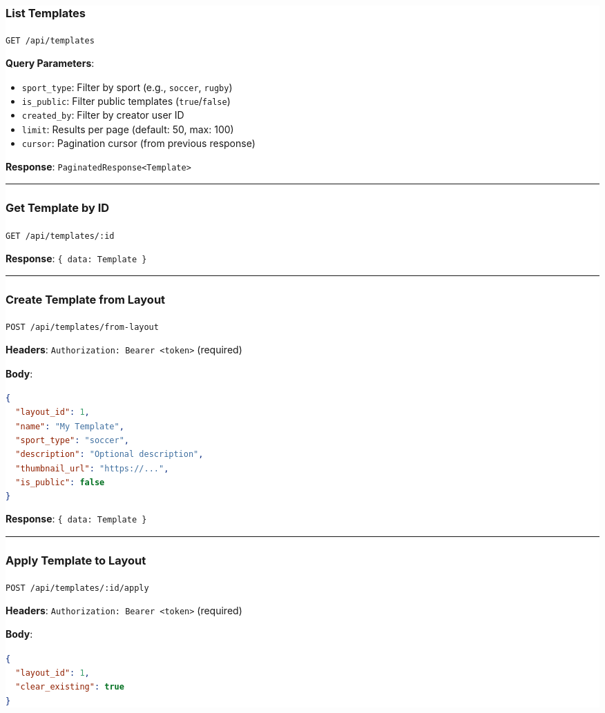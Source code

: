 ### List Templates
```
GET /api/templates
```

**Query Parameters**:
- `sport_type`: Filter by sport (e.g., `soccer`, `rugby`)
- `is_public`: Filter public templates (`true`/`false`)
- `created_by`: Filter by creator user ID
- `limit`: Results per page (default: 50, max: 100)
- `cursor`: Pagination cursor (from previous response)

**Response**: `PaginatedResponse<Template>`

---

### Get Template by ID
```
GET /api/templates/:id
```

**Response**: `{ data: Template }`

---

### Create Template from Layout
```
POST /api/templates/from-layout
```

**Headers**: `Authorization: Bearer <token>` (required)

**Body**:
```json
{
  "layout_id": 1,
  "name": "My Template",
  "sport_type": "soccer",
  "description": "Optional description",
  "thumbnail_url": "https://...",
  "is_public": false
}
```

**Response**: `{ data: Template }`

---

### Apply Template to Layout
```
POST /api/templates/:id/apply
```

**Headers**: `Authorization: Bearer <token>` (required)

**Body**:
```json
{
  "layout_id": 1,
  "clear_existing": true
}
```
